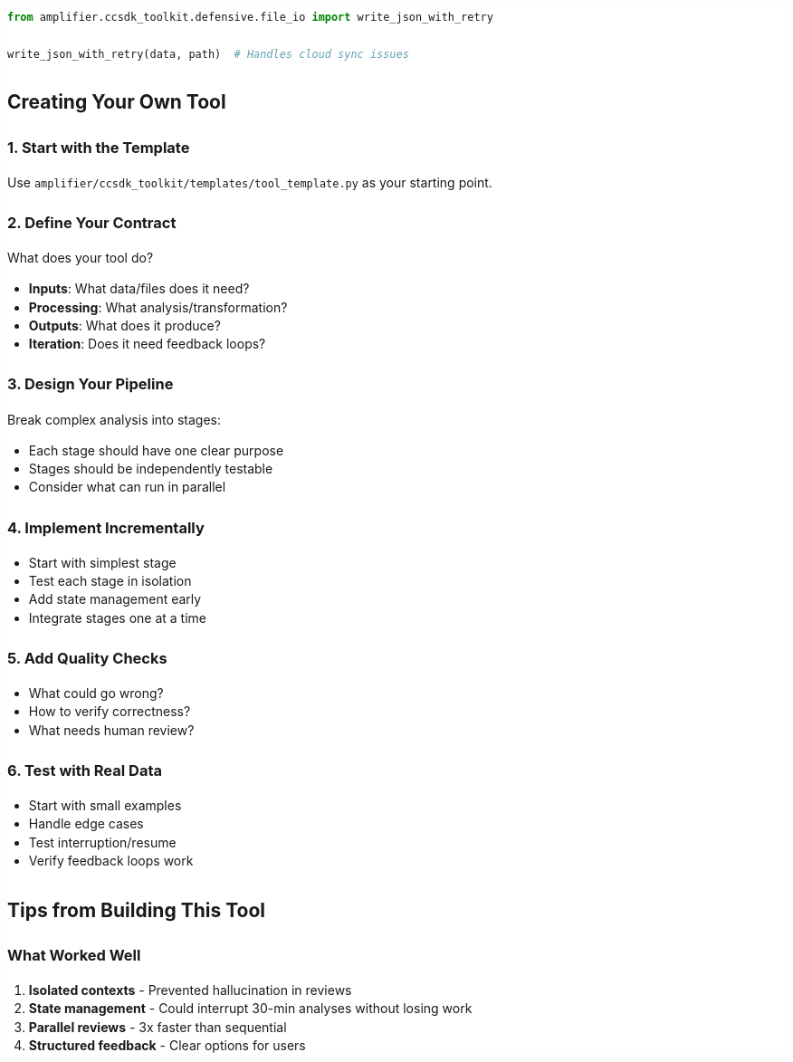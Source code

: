 ```python
from amplifier.ccsdk_toolkit.defensive.file_io import write_json_with_retry

write_json_with_retry(data, path)  # Handles cloud sync issues
```

## Creating Your Own Tool

### 1. Start with the Template

Use `amplifier/ccsdk_toolkit/templates/tool_template.py` as your starting point.

### 2. Define Your Contract

What does your tool do?
- **Inputs**: What data/files does it need?
- **Processing**: What analysis/transformation?
- **Outputs**: What does it produce?
- **Iteration**: Does it need feedback loops?

### 3. Design Your Pipeline

Break complex analysis into stages:
- Each stage should have one clear purpose
- Stages should be independently testable
- Consider what can run in parallel

### 4. Implement Incrementally

- Start with simplest stage
- Test each stage in isolation
- Add state management early
- Integrate stages one at a time

### 5. Add Quality Checks

- What could go wrong?
- How to verify correctness?
- What needs human review?

### 6. Test with Real Data

- Start with small examples
- Handle edge cases
- Test interruption/resume
- Verify feedback loops work

## Tips from Building This Tool

### What Worked Well

1. **Isolated contexts** - Prevented hallucination in reviews
2. **State management** - Could interrupt 30-min analyses without losing work
3. **Parallel reviews** - 3x faster than sequential
4. **Structured feedback** - Clear options for users
